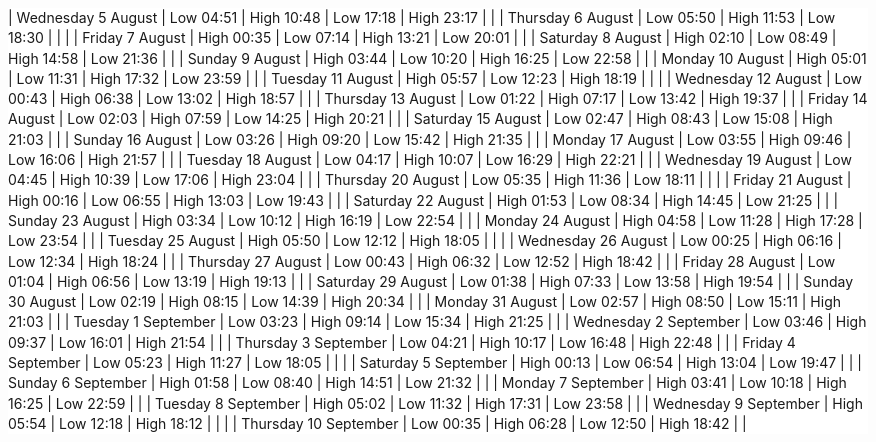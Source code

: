 | Wednesday 5 August | Low 04:51 | High 10:48 | Low 17:18 | High 23:17 |  | 
| Thursday 6 August | Low 05:50 | High 11:53 | Low 18:30 |  |  | 
| Friday 7 August | High 00:35 | Low 07:14 | High 13:21 | Low 20:01 |  | 
| Saturday 8 August | High 02:10 | Low 08:49 | High 14:58 | Low 21:36 |  | 
| Sunday 9 August | High 03:44 | Low 10:20 | High 16:25 | Low 22:58 |  | 
| Monday 10 August | High 05:01 | Low 11:31 | High 17:32 | Low 23:59 |  | 
| Tuesday 11 August | High 05:57 | Low 12:23 | High 18:19 |  |  | 
| Wednesday 12 August | Low 00:43 | High 06:38 | Low 13:02 | High 18:57 |  | 
| Thursday 13 August | Low 01:22 | High 07:17 | Low 13:42 | High 19:37 |  | 
| Friday 14 August | Low 02:03 | High 07:59 | Low 14:25 | High 20:21 |  | 
| Saturday 15 August | Low 02:47 | High 08:43 | Low 15:08 | High 21:03 |  | 
| Sunday 16 August | Low 03:26 | High 09:20 | Low 15:42 | High 21:35 |  | 
| Monday 17 August | Low 03:55 | High 09:46 | Low 16:06 | High 21:57 |  | 
| Tuesday 18 August | Low 04:17 | High 10:07 | Low 16:29 | High 22:21 |  | 
| Wednesday 19 August | Low 04:45 | High 10:39 | Low 17:06 | High 23:04 |  | 
| Thursday 20 August | Low 05:35 | High 11:36 | Low 18:11 |  |  | 
| Friday 21 August | High 00:16 | Low 06:55 | High 13:03 | Low 19:43 |  | 
| Saturday 22 August | High 01:53 | Low 08:34 | High 14:45 | Low 21:25 |  | 
| Sunday 23 August | High 03:34 | Low 10:12 | High 16:19 | Low 22:54 |  | 
| Monday 24 August | High 04:58 | Low 11:28 | High 17:28 | Low 23:54 |  | 
| Tuesday 25 August | High 05:50 | Low 12:12 | High 18:05 |  |  | 
| Wednesday 26 August | Low 00:25 | High 06:16 | Low 12:34 | High 18:24 |  | 
| Thursday 27 August | Low 00:43 | High 06:32 | Low 12:52 | High 18:42 |  | 
| Friday 28 August | Low 01:04 | High 06:56 | Low 13:19 | High 19:13 |  | 
| Saturday 29 August | Low 01:38 | High 07:33 | Low 13:58 | High 19:54 |  | 
| Sunday 30 August | Low 02:19 | High 08:15 | Low 14:39 | High 20:34 |  | 
| Monday 31 August | Low 02:57 | High 08:50 | Low 15:11 | High 21:03 |  | 
| Tuesday 1 September | Low 03:23 | High 09:14 | Low 15:34 | High 21:25 |  | 
| Wednesday 2 September | Low 03:46 | High 09:37 | Low 16:01 | High 21:54 |  | 
| Thursday 3 September | Low 04:21 | High 10:17 | Low 16:48 | High 22:48 |  | 
| Friday 4 September | Low 05:23 | High 11:27 | Low 18:05 |  |  | 
| Saturday 5 September | High 00:13 | Low 06:54 | High 13:04 | Low 19:47 |  | 
| Sunday 6 September | High 01:58 | Low 08:40 | High 14:51 | Low 21:32 |  | 
| Monday 7 September | High 03:41 | Low 10:18 | High 16:25 | Low 22:59 |  | 
| Tuesday 8 September | High 05:02 | Low 11:32 | High 17:31 | Low 23:58 |  | 
| Wednesday 9 September | High 05:54 | Low 12:18 | High 18:12 |  |  | 
| Thursday 10 September | Low 00:35 | High 06:28 | Low 12:50 | High 18:42 |  | 